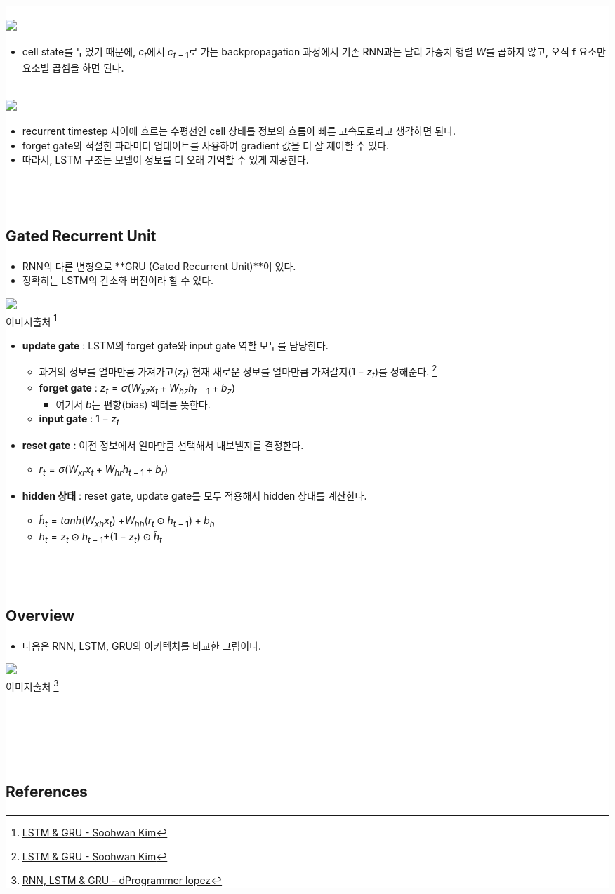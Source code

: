 <br>

<img src='https://user-images.githubusercontent.com/78655692/173402128-8b9c2b35-76b6-4369-a7a6-bbe092e5593f.png' width=650>

- cell state를 두었기 때문에, $c_t$에서 $c_{t-1}$로 가는 backpropagation 과정에서 기존 RNN과는 달리 가중치 행렬 $W$를 곱하지 않고, 오직 **f** 요소만 요소별 곱셈을 하면 된다.

<br>

<img src='https://user-images.githubusercontent.com/78655692/173402942-d453d109-ea8a-418e-9159-f8da9b98403e.png' width=700>

- recurrent timestep 사이에 흐르는 수평선인 cell 상태를 정보의 흐름이 빠른 고속도로라고 생각하면 된다.
- forget gate의 적절한 파라미터 업데이트를 사용하여 gradient 값을 더 잘 제어할 수 있다.
- 따라서, LSTM 구조는 모델이 정보를 더 오래 기억할 수 있게 제공한다.

<br>
<br>

## Gated Recurrent Unit

- RNN의 다른 변형으로 **GRU (Gated Recurrent Unit)**이 있다.
- 정확히는 LSTM의 간소화 버전이라 할 수 있다.

<img src='https://user-images.githubusercontent.com/78655692/173405664-014044f4-05c7-4f88-8205-726f5646596c.png' width=650> <br> 이미지출처 [^2]

- **update gate** : LSTM의 forget gate와 input gate 역할 모두를 담당한다.
  - 과거의 정보를 얼마만큼 가져가고($z_t$) 현재 새로운 정보를 얼마만큼 가져갈지($1-z_t$)를 정해준다. [^2]
  - **forget gate** : $z_t=\sigma(W_{xz}x_t+W_{hz}h_{t-1}+b_z)$
    - 여기서 $b$는 편향(bias) 벡터를 뜻한다.
  - **input gate** : $1-z_t$

- **reset gate** : 이전 정보에서 얼마만큼 선택해서 내보낼지를 결정한다.
  - $r_t=\sigma(W_{xr}x_t+W_{hr}h_{t-1}+b_r)$
- **hidden 상태** : reset gate, update gate를 모두 적용해서 hidden 상태를 계산한다. 
  - $\tilde h_t = tanh(W_{xh}x_t)$ $+W_{hh}(r_t\odot h_{t-1})+b_h$
  - $h_t = z_t \odot h_{t-1}$$+(1-z_t)\odot \tilde h_t$

<br>
<br>

## Overview

- 다음은 RNN, LSTM, GRU의 아키텍처를 비교한 그림이다.

<img src='https://user-images.githubusercontent.com/78655692/173408222-20a919dc-b195-4917-9bd9-1539f1ab5cc0.png' width=750> <br> 이미지출처 [^3]

<br>
<br>
<br>
<br>

## References

[^1]: [CS231n Convolutional Neural Networks for Visual Recognition](https://cs231n.github.io/rnn/)
[^2]: [LSTM & GRU - Soohwan Kim](https://sooftware.io/lstm_gru/)
[^3]: [RNN, LSTM & GRU - dProgrammer lopez](http://dprogrammer.org/rnn-lstm-gru)
